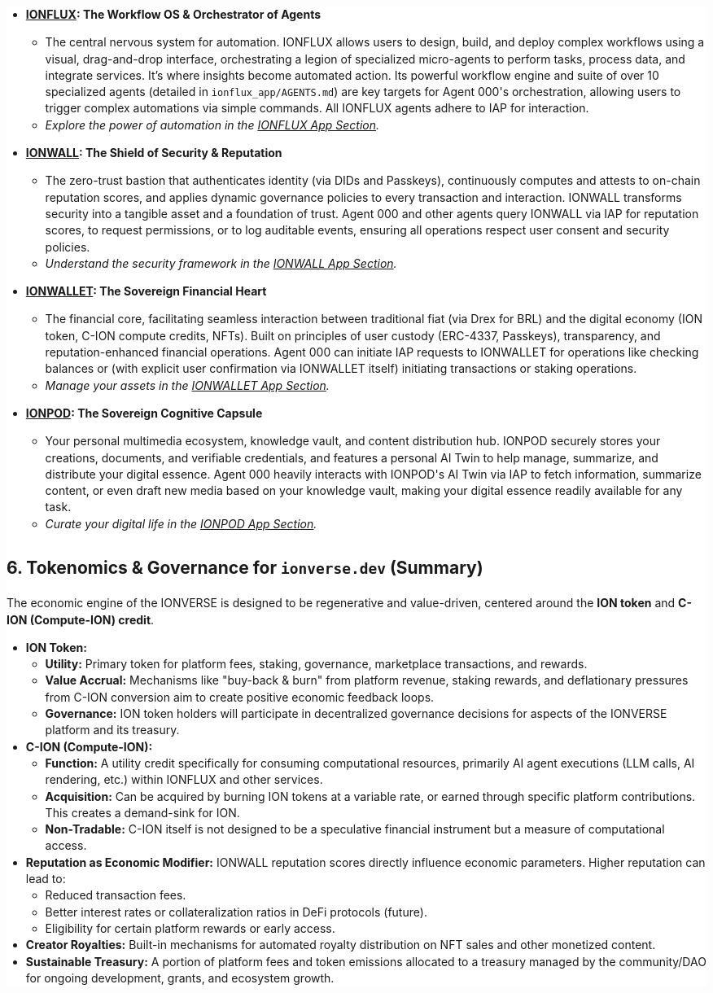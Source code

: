 *   **[IONFLUX](./ionflux_app/README.md): The Workflow OS & Orchestrator of Agents**
    *   The central nervous system for automation. IONFLUX allows users to design, build, and deploy complex workflows using a visual, drag-and-drop interface, orchestrating a legion of specialized micro-agents to perform tasks, process data, and integrate services. It’s where insights become automated action. Its powerful workflow engine and suite of over 10 specialized agents (detailed in `ionflux_app/AGENTS.md`) are key targets for Agent 000's orchestration, allowing users to trigger complex automations via simple commands. All IONFLUX agents adhere to IAP for interaction.
    *   *Explore the power of automation in the [IONFLUX App Section](./ionflux_app/README.md).*

*   **[IONWALL](./ionwall_app/README.md): The Shield of Security & Reputation**
    *   The zero-trust bastion that authenticates identity (via DIDs and Passkeys), continuously computes and attests to on-chain reputation scores, and applies dynamic governance policies to every transaction and interaction. IONWALL transforms security into a tangible asset and a foundation of trust. Agent 000 and other agents query IONWALL via IAP for reputation scores, to request permissions, or to log auditable events, ensuring all operations respect user consent and security policies.
    *   *Understand the security framework in the [IONWALL App Section](./ionwall_app/README.md).*

*   **[IONWALLET](./ionwallet_app/README.md): The Sovereign Financial Heart**
    *   The financial core, facilitating seamless interaction between traditional fiat (via Drex for BRL) and the digital economy (ION token, C-ION compute credits, NFTs). Built on principles of user custody (ERC-4337, Passkeys), transparency, and reputation-enhanced financial operations. Agent 000 can initiate IAP requests to IONWALLET for operations like checking balances or (with explicit user confirmation via IONWALLET itself) initiating transactions or staking operations.
    *   *Manage your assets in the [IONWALLET App Section](./ionwallet_app/README.md).*

*   **[IONPOD](./ionpod_app/README.md): The Sovereign Cognitive Capsule**
    *   Your personal multimedia ecosystem, knowledge vault, and content distribution hub. IONPOD securely stores your creations, documents, and verifiable credentials, and features a personal AI Twin to help manage, summarize, and distribute your digital essence. Agent 000 heavily interacts with IONPOD's AI Twin via IAP to fetch information, summarize content, or even draft new media based on your knowledge vault, making your digital essence readily available for any task.
    *   *Curate your digital life in the [IONPOD App Section](./ionpod_app/README.md).*

## 6. Tokenomics & Governance for `ionverse.dev` (Summary)

The economic engine of the IONVERSE is designed to be regenerative and value-driven, centered around the **ION token** and **C-ION (Compute-ION) credit**.

*   **ION Token:**
    *   **Utility:** Primary token for platform fees, staking, governance, marketplace transactions, and rewards.
    *   **Value Accrual:** Mechanisms like "buy-back & burn" from platform revenue, staking rewards, and deflationary pressures from C-ION conversion aim to create positive economic feedback loops.
    *   **Governance:** ION token holders will participate in decentralized governance decisions for aspects of the IONVERSE platform and its treasury.
*   **C-ION (Compute-ION):**
    *   **Function:** A utility credit specifically for consuming computational resources, primarily AI agent executions (LLM calls, AI rendering, etc.) within IONFLUX and other services.
    *   **Acquisition:** Can be acquired by burning ION tokens at a variable rate, or earned through specific platform contributions. This creates a demand-sink for ION.
    *   **Non-Tradable:** C-ION itself is not designed to be a speculative financial instrument but a measure of computational access.
*   **Reputation as Economic Modifier:** IONWALL reputation scores directly influence economic parameters. Higher reputation can lead to:
    *   Reduced transaction fees.
    *   Better interest rates or collateralization ratios in DeFi protocols (future).
    *   Eligibility for certain platform rewards or early access.
*   **Creator Royalties:** Built-in mechanisms for automated royalty distribution on NFT sales and other monetized content.
*   **Sustainable Treasury:** A portion of platform fees and token emissions allocated to a treasury managed by the community/DAO for ongoing development, grants, and ecosystem growth.
